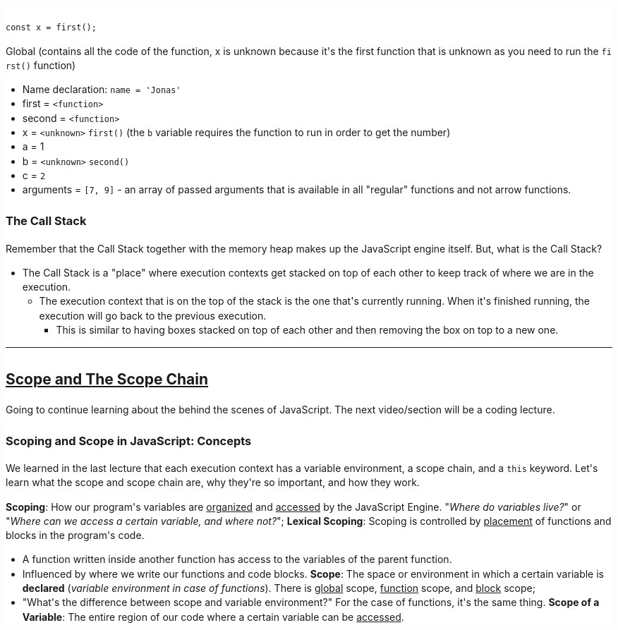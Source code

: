```JS

const x = first();
```
Global (contains all the code of the function, x is unknown because it's the first function that is unknown as you need to run the `first()` function)
* Name declaration: `name = 'Jonas'`
* first = `<function>`
* second = `<function>`
* x = `<unknown>`
`first()` (the `b` variable requires the function to run in order to get the number)
* a = 1
* b = `<unknown>`
`second()`
* c = `2`
* arguments = `[7, 9]` - an array of passed arguments that is available in all "regular" functions and not arrow functions.
### The Call Stack
Remember that the Call Stack together with the memory heap makes up the JavaScript engine itself. But, what is the Call Stack?
* The Call Stack is a "place" where execution contexts get stacked on top of each other to keep track of where we are in the execution.
	* The execution context that is on the top of the stack is the one that's currently running. When it's finished running, the execution will go back to the previous execution.
		* This is similar to having boxes stacked on top of each other and then removing the box on top to a new one.
---
## <u>Scope and The Scope Chain</u>

Going to continue learning about the behind the scenes of JavaScript. The next video/section will be a coding lecture.
### Scoping and Scope in JavaScript: Concepts
We learned in the last lecture that each execution context has a variable environment, a scope chain, and a `this` keyword. Let's learn what the scope and scope chain are, why they're so important, and how they work.

**Scoping**: How our program's variables are <u>organized</u> and <u>accessed</u> by the JavaScript Engine. "*Where do variables live?*" or "*Where can we access a certain variable, and where not?*";
**Lexical Scoping**: Scoping is controlled by <u>placement</u> of functions and blocks in the program's code.
* A function written inside another function has access to the variables of the parent function.
* Influenced by where we write our functions and code blocks.
**Scope**: The space or environment in which a certain variable is **declared** (*variable environment in case of functions*). There is <u>global</u> scope, <u>function</u> scope, and <u>block</u> scope;
* "What's the difference between scope and variable environment?" For the case of functions, it's the same thing.
**Scope of a Variable**: The entire region of our code where a certain variable can be <u>accessed</u>.
